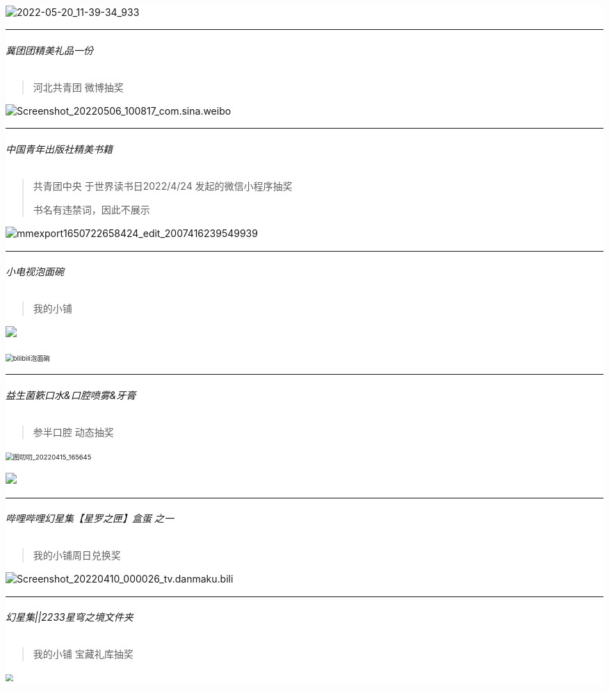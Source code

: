 ![2022-05-20_11-39-34_933](https://s2.loli.net/2022/05/20/4bJDvwfRBNHEX36.jpg)

------

###### 冀团团精美礼品一份

> 河北共青团 微博抽奖

![Screenshot_20220506_100817_com.sina.weibo](https://cdn.jsdelivr.net/gh/awslnotbad/picture@main/img/Screenshot_20220506_100817_com.sina.weibo.png)

------

###### 中国青年出版社精美书籍

> 共青团中央 于世界读书日2022/4/24 发起的微信小程序抽奖
> 
> 书名有违禁词，因此不展示

![mmexport1650722658424_edit_2007416239549939](https://cdn.jsdelivr.net/gh/awslnotbad/picture@main/img/mmexport1650722658424_edit_2007416239549939.jpg)

------

###### 小电视泡面碗

> 我的小铺

![](https://pic.imgdb.cn/item/639edc6db1fccdcd366c1e11.png)

<img src="https://cdn.jsdelivr.net/gh/awslnotbad/picture@main/img/bilibili%E6%B3%A1%E9%9D%A2%E7%A2%97.png" alt="bilibili泡面碗" style="zoom:67%;" />

------

###### 益生菌簌口水&口腔喷雾&牙膏

> 参半口腔 动态抽奖

<img src="https://cdn.jsdelivr.net/gh/awslnotbad/picture@main/img/%E5%9B%BE%E5%8F%A8%E5%8F%A8_20220415_165645.png" alt="图叨叨_20220415_165645" style="zoom:67%;" />

![](https://cdn.jsdelivr.net/gh/awslnotbad/picture@main/jp/图叨叨_20220412_132256_0.png)

------

###### 哔哩哔哩幻星集【星罗之匣】盒蛋 之一

> 我的小铺周日兑换奖

![Screenshot_20220410_000026_tv.danmaku.bili](https://cdn.jsdelivr.net/gh/awslnotbad/picture@main/img/Screenshot_20220410_000026_tv.danmaku.bili.png)

------

###### 幻星集||2233星穹之境文件夹

> 我的小铺 宝藏礼库抽奖

<img src="https://pic.imgdb.cn/item/639d89b0b1fccdcd364910d2.jpg" style="zoom:67%;" />
